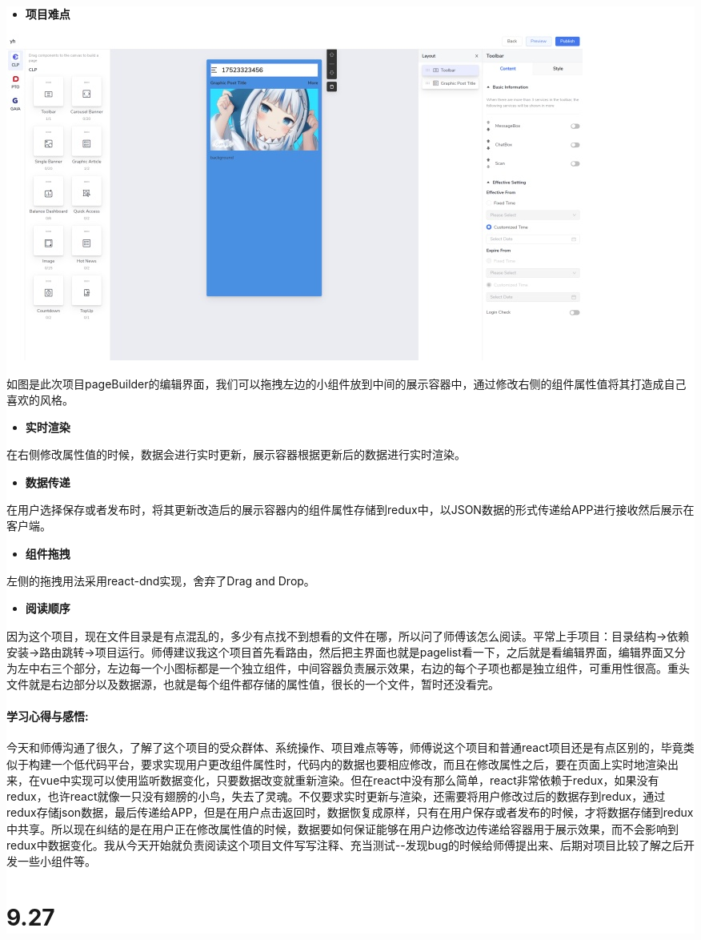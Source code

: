 - **项目难点**

![img](浩鲸日志/lALPDfJ6ZFsFT5TNBXDNCZc_2455_1392.png_720x10000.jpg)

如图是此次项目pageBuilder的编辑界面，我们可以拖拽左边的小组件放到中间的展示容器中，通过修改右侧的组件属性值将其打造成自己喜欢的风格。

- **实时渲染**

在右侧修改属性值的时候，数据会进行实时更新，展示容器根据更新后的数据进行实时渲染。

- **数据传递**

在用户选择保存或者发布时，将其更新改造后的展示容器内的组件属性存储到redux中，以JSON数据的形式传递给APP进行接收然后展示在客户端。

- **组件拖拽**

左侧的拖拽用法采用react-dnd实现，舍弃了Drag and Drop。

- **阅读顺序**

因为这个项目，现在文件目录是有点混乱的，多少有点找不到想看的文件在哪，所以问了师傅该怎么阅读。平常上手项目：目录结构->依赖安装->路由跳转->项目运行。师傅建议我这个项目首先看路由，然后把主界面也就是pagelist看一下，之后就是看编辑界面，编辑界面又分为左中右三个部分，左边每一个小图标都是一个独立组件，中间容器负责展示效果，右边的每个子项也都是独立组件，可重用性很高。重头文件就是右边部分以及数据源，也就是每个组件都存储的属性值，很长的一个文件，暂时还没看完。

#### 学习心得与感悟:

今天和师傅沟通了很久，了解了这个项目的受众群体、系统操作、项目难点等等，师傅说这个项目和普通react项目还是有点区别的，毕竟类似于构建一个低代码平台，要求实现用户更改组件属性时，代码内的数据也要相应修改，而且在修改属性之后，要在页面上实时地渲染出来，在vue中实现可以使用监听数据变化，只要数据改变就重新渲染。但在react中没有那么简单，react非常依赖于redux，如果没有redux，也许react就像一只没有翅膀的小鸟，失去了灵魂。不仅要求实时更新与渲染，还需要将用户修改过后的数据存到redux，通过redux存储json数据，最后传递给APP，但是在用户点击返回时，数据恢复成原样，只有在用户保存或者发布的时候，才将数据存储到redux中共享。所以现在纠结的是在用户正在修改属性值的时候，数据要如何保证能够在用户边修改边传递给容器用于展示效果，而不会影响到redux中数据变化。我从今天开始就负责阅读这个项目文件写写注释、充当测试--发现bug的时候给师傅提出来、后期对项目比较了解之后开发一些小组件等。

# 9.27
